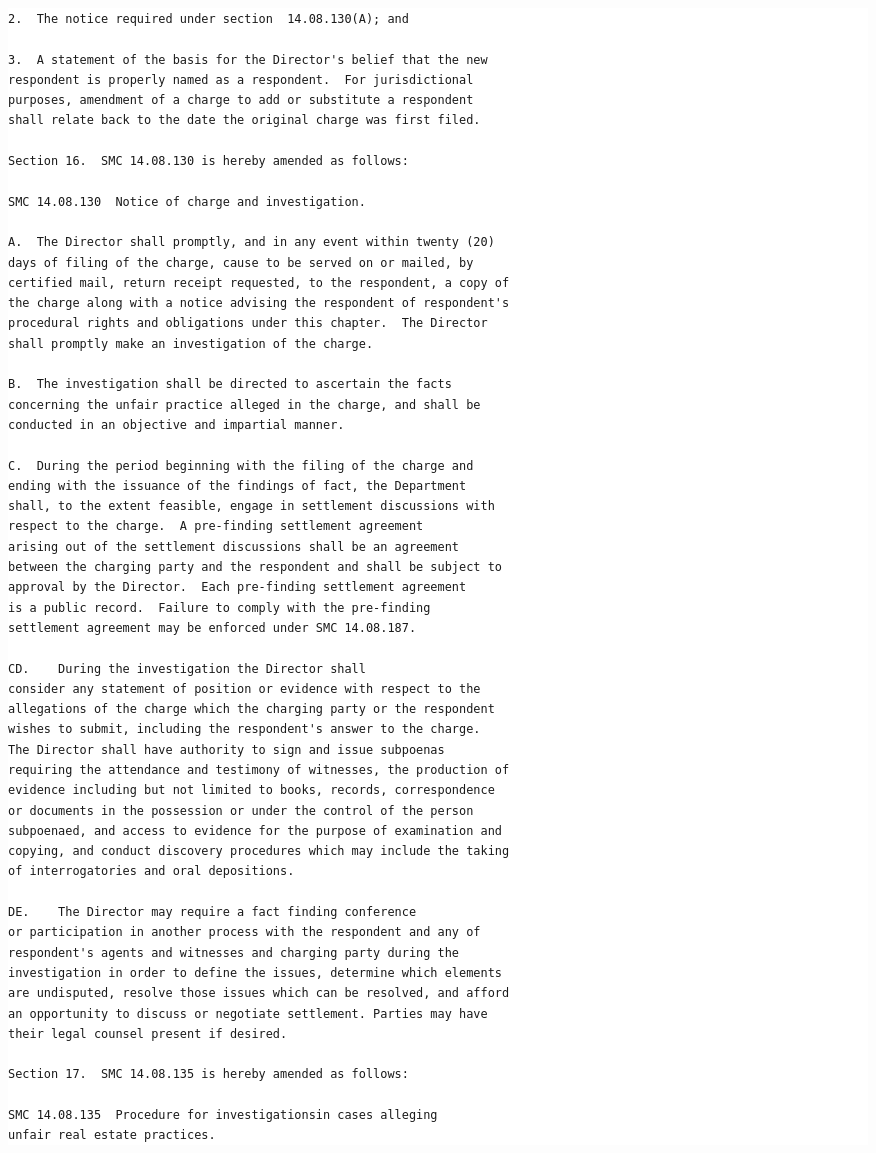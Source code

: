     2.  The notice required under section  14.08.130(A); and  
  
    3.  A statement of the basis for the Director's belief that the new  
    respondent is properly named as a respondent.  For jurisdictional  
    purposes, amendment of a charge to add or substitute a respondent  
    shall relate back to the date the original charge was first filed.  
  
    Section 16.  SMC 14.08.130 is hereby amended as follows:  
  
    SMC 14.08.130  Notice of charge and investigation.  
  
    A.  The Director shall promptly, and in any event within twenty (20)  
    days of filing of the charge, cause to be served on or mailed, by  
    certified mail, return receipt requested, to the respondent, a copy of  
    the charge along with a notice advising the respondent of respondent's  
    procedural rights and obligations under this chapter.  The Director  
    shall promptly make an investigation of the charge.  
  
    B.  The investigation shall be directed to ascertain the facts  
    concerning the unfair practice alleged in the charge, and shall be  
    conducted in an objective and impartial manner.  
  
    C.  During the period beginning with the filing of the charge and  
    ending with the issuance of the findings of fact, the Department  
    shall, to the extent feasible, engage in settlement discussions with  
    respect to the charge.  A pre-finding settlement agreement  
    arising out of the settlement discussions shall be an agreement  
    between the charging party and the respondent and shall be subject to  
    approval by the Director.  Each pre-finding settlement agreement  
    is a public record.  Failure to comply with the pre-finding  
    settlement agreement may be enforced under SMC 14.08.187.  
  
    CD.    During the investigation the Director shall  
    consider any statement of position or evidence with respect to the  
    allegations of the charge which the charging party or the respondent  
    wishes to submit, including the respondent's answer to the charge.  
    The Director shall have authority to sign and issue subpoenas  
    requiring the attendance and testimony of witnesses, the production of  
    evidence including but not limited to books, records, correspondence  
    or documents in the possession or under the control of the person  
    subpoenaed, and access to evidence for the purpose of examination and  
    copying, and conduct discovery procedures which may include the taking  
    of interrogatories and oral depositions.  
  
    DE.    The Director may require a fact finding conference  
    or participation in another process with the respondent and any of  
    respondent's agents and witnesses and charging party during the  
    investigation in order to define the issues, determine which elements  
    are undisputed, resolve those issues which can be resolved, and afford  
    an opportunity to discuss or negotiate settlement. Parties may have  
    their legal counsel present if desired.  
  
    Section 17.  SMC 14.08.135 is hereby amended as follows:  
  
    SMC 14.08.135  Procedure for investigationsin cases alleging  
    unfair real estate practices.  
  